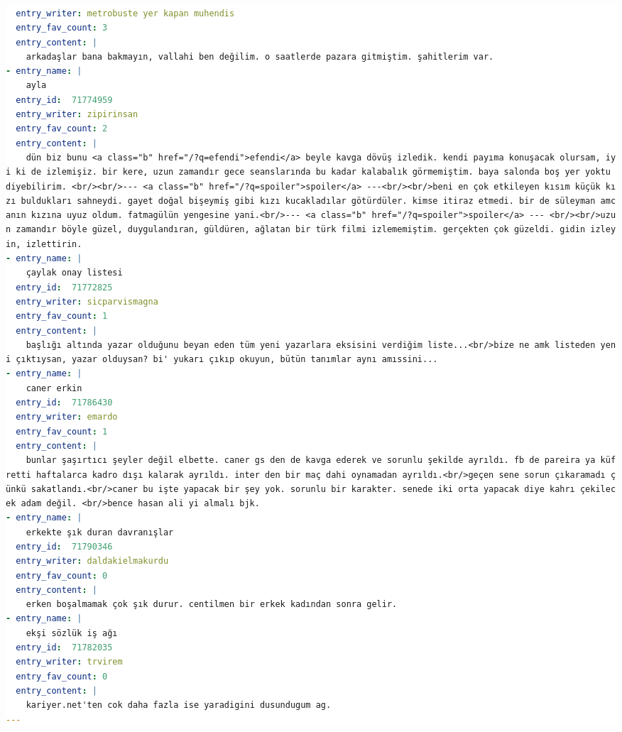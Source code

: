 ```yaml
  entry_writer: metrobuste yer kapan muhendis
  entry_fav_count: 3
  entry_content: |
    arkadaşlar bana bakmayın, vallahi ben değilim. o saatlerde pazara gitmiştim. şahitlerim var.
- entry_name: |
    ayla
  entry_id:  71774959
  entry_writer: zipirinsan
  entry_fav_count: 2
  entry_content: |
    dün biz bunu <a class="b" href="/?q=efendi">efendi</a> beyle kavga dövüş izledik. kendi payıma konuşacak olursam, iyi ki de izlemişiz. bir kere, uzun zamandır gece seanslarında bu kadar kalabalık görmemiştim. baya salonda boş yer yoktu diyebilirim. <br/><br/>--- <a class="b" href="/?q=spoiler">spoiler</a> ---<br/><br/>beni en çok etkileyen kısım küçük kızı buldukları sahneydi. gayet doğal bişeymiş gibi kızı kucakladılar götürdüler. kimse itiraz etmedi. bir de süleyman amcanın kızına uyuz oldum. fatmagülün yengesine yani.<br/>--- <a class="b" href="/?q=spoiler">spoiler</a> --- <br/><br/>uzun zamandır böyle güzel, duygulandıran, güldüren, ağlatan bir türk filmi izlememiştim. gerçekten çok güzeldi. gidin izleyin, izlettirin.
- entry_name: |
    çaylak onay listesi
  entry_id:  71772825
  entry_writer: sicparvismagna
  entry_fav_count: 1
  entry_content: |
    başlığı altında yazar olduğunu beyan eden tüm yeni yazarlara eksisini verdiğim liste...<br/>bize ne amk listeden yeni çıktıysan, yazar olduysan? bi' yukarı çıkıp okuyun, bütün tanımlar aynı amıssini...
- entry_name: |
    caner erkin
  entry_id:  71786430
  entry_writer: emardo
  entry_fav_count: 1
  entry_content: |
    bunlar şaşırtıcı şeyler değil elbette. caner gs den de kavga ederek ve sorunlu şekilde ayrıldı. fb de pareira ya küfretti haftalarca kadro dışı kalarak ayrıldı. inter den bir maç dahi oynamadan ayrıldı.<br/>geçen sene sorun çıkaramadı çünkü sakatlandı.<br/>caner bu işte yapacak bir şey yok. sorunlu bir karakter. senede iki orta yapacak diye kahrı çekilecek adam değil. <br/>bence hasan ali yi almalı bjk.
- entry_name: |
    erkekte şık duran davranışlar
  entry_id:  71790346
  entry_writer: daldakielmakurdu
  entry_fav_count: 0
  entry_content: |
    erken boşalmamak çok şık durur. centilmen bir erkek kadından sonra gelir.
- entry_name: |
    ekşi sözlük iş ağı
  entry_id:  71782035
  entry_writer: trvirem
  entry_fav_count: 0
  entry_content: |
    kariyer.net'ten cok daha fazla ise yaradigini dusundugum ag.
---
```

